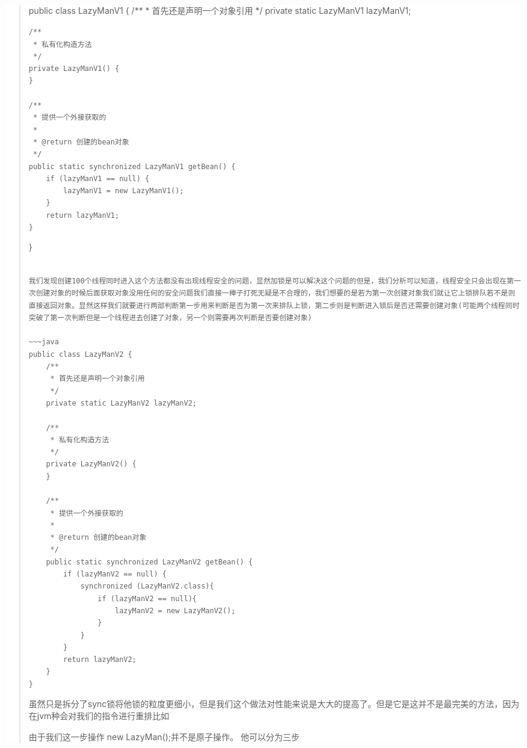   > public class LazyManV1 {
  >     /**
  >      * 首先还是声明一个对象引用
  >      */
  >     private static LazyManV1 lazyManV1;
  > 
  >     /**
  >      * 私有化构造方法
  >      */
  >     private LazyManV1() {
  >     }
  > 
  >     /**
  >      * 提供一个外接获取的
  >      *
  >      * @return 创建的bean对象
  >      */
  >     public static synchronized LazyManV1 getBean() {
  >         if (lazyManV1 == null) {
  >             lazyManV1 = new LazyManV1();
  >         }
  >         return lazyManV1;
  >     }
  > }
  > ~~~
  >
  > 我们发现创建100个线程同时进入这个方法都没有出现线程安全的问题，显然加锁是可以解决这个问题的但是，我们分析可以知道，线程安全只会出现在第一次创建对象的时候后面获取对象没用任何的安全问题我们直接一棒子打死无疑是不合理的，我们想要的是若为第一次创建对象我们就让它上锁排队若不是则直接返回对象。显然这样我们就要进行两部判断第一步用来判断是否为第一次来排队上锁，第二步则是判断进入锁后是否还需要创建对象(可能两个线程同时突破了第一次判断但是一个线程进去创建了对象，另一个则需要再次判断是否要创建对象)
  >
  > ~~~java
  > public class LazyManV2 {
  >     /**
  >      * 首先还是声明一个对象引用
  >      */
  >     private static LazyManV2 lazyManV2;
  > 
  >     /**
  >      * 私有化构造方法
  >      */
  >     private LazyManV2() {
  >     }
  > 
  >     /**
  >      * 提供一个外接获取的
  >      *
  >      * @return 创建的bean对象
  >      */
  >     public static synchronized LazyManV2 getBean() {
  >         if (lazyManV2 == null) {
  >             synchronized (LazyManV2.class){
  >                 if (lazyManV2 == null){
  >                     lazyManV2 = new LazyManV2();
  >                 }
  >             }
  >         }
  >         return lazyManV2;
  >     }
  > }
  > ~~~
  >
  > 虽然只是拆分了sync锁将他锁的粒度更细小，但是我们这个做法对性能来说是大大的提高了。但是它是这并不是最完美的方法，因为在jvm种会对我们的指令进行重排比如
  >
  > 由于我们这一步操作 new LazyMan();并不是原子操作。 他可以分为三步